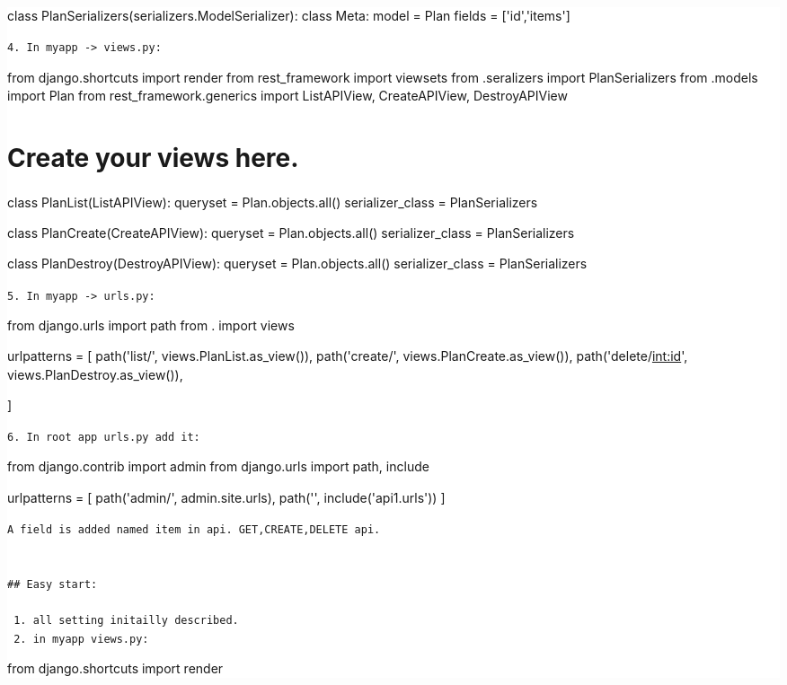 class PlanSerializers(serializers.ModelSerializer):
    class Meta:
        model = Plan
        fields = ['id','items']
 ```
 4. In myapp -> views.py:
 ```
 from django.shortcuts import render
from rest_framework import viewsets
from .seralizers import PlanSerializers
from .models import Plan
from rest_framework.generics import ListAPIView, CreateAPIView, DestroyAPIView 
# Create your views here.


class PlanList(ListAPIView):
    queryset = Plan.objects.all()
    serializer_class = PlanSerializers
    
class PlanCreate(CreateAPIView):
    queryset = Plan.objects.all()
    serializer_class = PlanSerializers
    
class PlanDestroy(DestroyAPIView):
    queryset = Plan.objects.all()
    serializer_class = PlanSerializers 
```
5. In myapp -> urls.py:
```
from django.urls import path
from . import views

urlpatterns = [
    path('list/', views.PlanList.as_view()),
    path('create/', views.PlanCreate.as_view()),
    path('delete/<int:id>', views.PlanDestroy.as_view()),
    
]
```
6. In root app urls.py add it:
```

from django.contrib import admin
from django.urls import path, include

urlpatterns = [
    path('admin/', admin.site.urls),
    path('', include('api1.urls'))
]
```
A field is added named item in api. GET,CREATE,DELETE api.


## Easy start:

 1. all setting initailly described.
 2. in myapp views.py:
 ```
 from django.shortcuts import render
